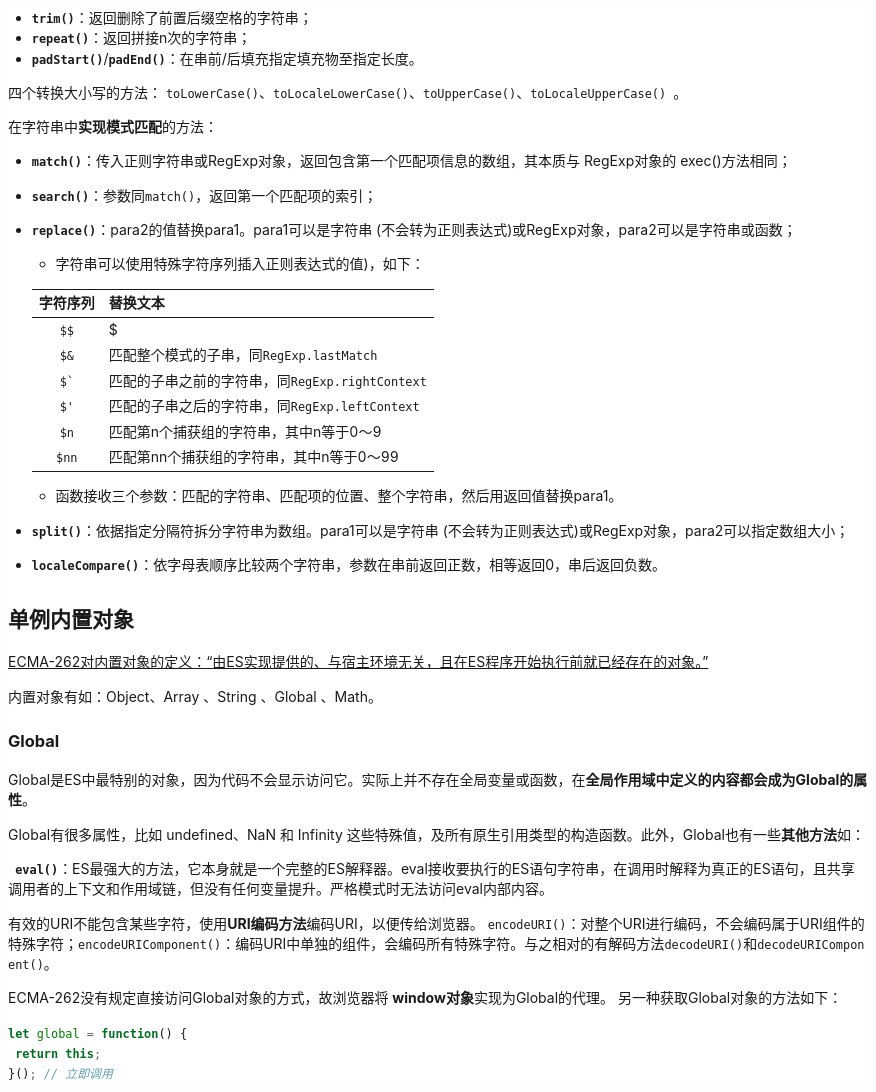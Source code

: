 -  **`trim()`**：返回删除了前置后缀空格的字符串；
-  **`repeat()`**：返回拼接n次的字符串；
-  **`padStart()`**/**`padEnd()`**：在串前/后填充指定填充物至指定长度。

四个转换大小写的方法： `toLowerCase()`、`toLocaleLowerCase()`、`toUpperCase()`、`toLocaleUpperCase() `。

在字符串中**实现模式匹配**的方法：

- **`match()`**：传入正则字符串或RegExp对象，返回包含第一个匹配项信息的数组，其本质与 RegExp对象的 exec()方法相同；

- **`search()`**：参数同`match()`，返回第一个匹配项的索引；

- **`replace()`**：para2的值替换para1。para1可以是字符串 (不会转为正则表达式)或RegExp对象，para2可以是字符串或函数；

  -  字符串可以使用特殊字符序列插入正则表达式的值)，如下：

  | 字符序列 | 替换文本                                        |
  | :------: | :---------------------------------------------- |
  |   `$$`   | $                                               |
  |   `$&`   | 匹配整个模式的子串，同`RegExp.lastMatch`        |
  | `` $` `` | 匹配的子串之前的字符串，同`RegExp.rightContext` |
  |   `$'`   | 匹配的子串之后的字符串，同`RegExp.leftContext`  |
  |   `$n`   | 匹配第n个捕获组的字符串，其中n等于0～9          |
  |  `$nn`   | 匹配第nn个捕获组的字符串，其中n等于0～99        |

  - 函数接收三个参数：匹配的字符串、匹配项的位置、整个字符串，然后用返回值替换para1。

-  **`split()`**：依据指定分隔符拆分字符串为数组。para1可以是字符串 (不会转为正则表达式)或RegExp对象，para2可以指定数组大小；

-  **`localeCompare()`**：依字母表顺序比较两个字符串，参数在串前返回正数，相等返回0，串后返回负数。



## 单例内置对象

<u>ECMA-262对内置对象的定义：“由ES实现提供的、与宿主环境无关，且在ES程序开始执行前就已经存在的对象。”</u>

内置对象有如：Object、Array 、String 、Global 、Math。 



### **Global**

Global是ES中最特别的对象，因为代码不会显示访问它。实际上并不存在全局变量或函数，在**全局作用域中定义的内容都会成为Global的属性**。

Global有很多属性，比如 undefined、NaN 和 Infinity 这些特殊值，及所有原生引用类型的构造函数。此外，Global也有一些**其他方法**如：

**` eval()`**：ES最强大的方法，它本身就是一个完整的ES解释器。eval接收要执行的ES语句字符串，在调用时解释为真正的ES语句，且共享调用者的上下文和作用域链，但没有任何变量提升。严格模式时无法访问eval内部内容。

有效的URI不能包含某些字符，使用**URI编码方法**编码URI，以便传给浏览器。 `encodeURI()`：对整个URI进行编码，不会编码属于URI组件的特殊字符；`encodeURIComponent()`：编码URI中单独的组件，会编码所有特殊字符。与之相对的有解码方法` decodeURI() `和` decodeURIComponent() `。

ECMA-262没有规定直接访问Global对象的方式，故浏览器将 **window对象**实现为Global的代理。 另一种获取Global对象的方法如下：

```JavaScript
let global = function() {
 return this;
}(); // 立即调用
```
